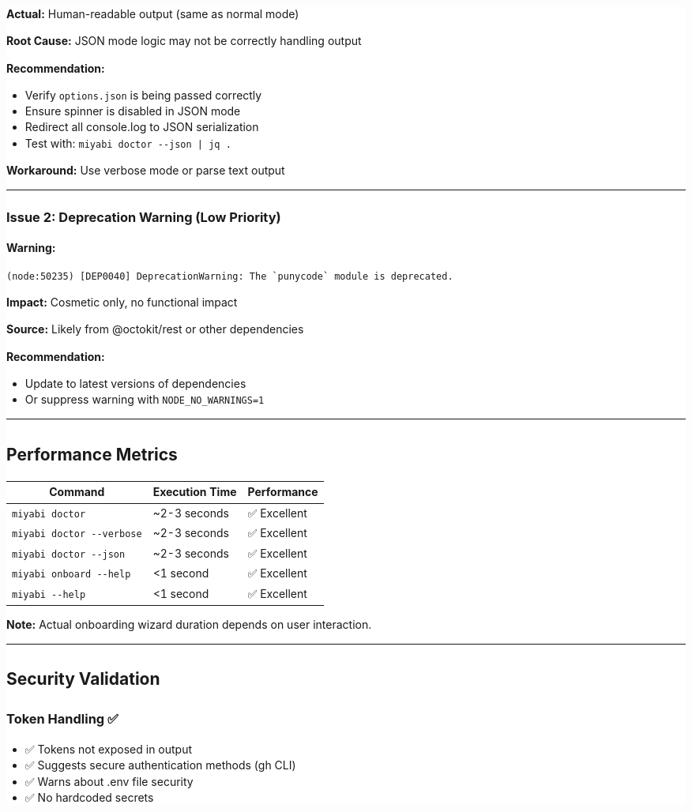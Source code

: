 **Actual:** Human-readable output (same as normal mode)

**Root Cause:** JSON mode logic may not be correctly handling output

**Recommendation:**
- Verify `options.json` is being passed correctly
- Ensure spinner is disabled in JSON mode
- Redirect all console.log to JSON serialization
- Test with: `miyabi doctor --json | jq .`

**Workaround:** Use verbose mode or parse text output

---

### Issue 2: Deprecation Warning (Low Priority)

**Warning:**
```
(node:50235) [DEP0040] DeprecationWarning: The `punycode` module is deprecated.
```

**Impact:** Cosmetic only, no functional impact

**Source:** Likely from @octokit/rest or other dependencies

**Recommendation:**
- Update to latest versions of dependencies
- Or suppress warning with `NODE_NO_WARNINGS=1`

---

## Performance Metrics

| Command | Execution Time | Performance |
|---------|---------------|-------------|
| `miyabi doctor` | ~2-3 seconds | ✅ Excellent |
| `miyabi doctor --verbose` | ~2-3 seconds | ✅ Excellent |
| `miyabi doctor --json` | ~2-3 seconds | ✅ Excellent |
| `miyabi onboard --help` | <1 second | ✅ Excellent |
| `miyabi --help` | <1 second | ✅ Excellent |

**Note:** Actual onboarding wizard duration depends on user interaction.

---

## Security Validation

### Token Handling ✅
- ✅ Tokens not exposed in output
- ✅ Suggests secure authentication methods (gh CLI)
- ✅ Warns about .env file security
- ✅ No hardcoded secrets
